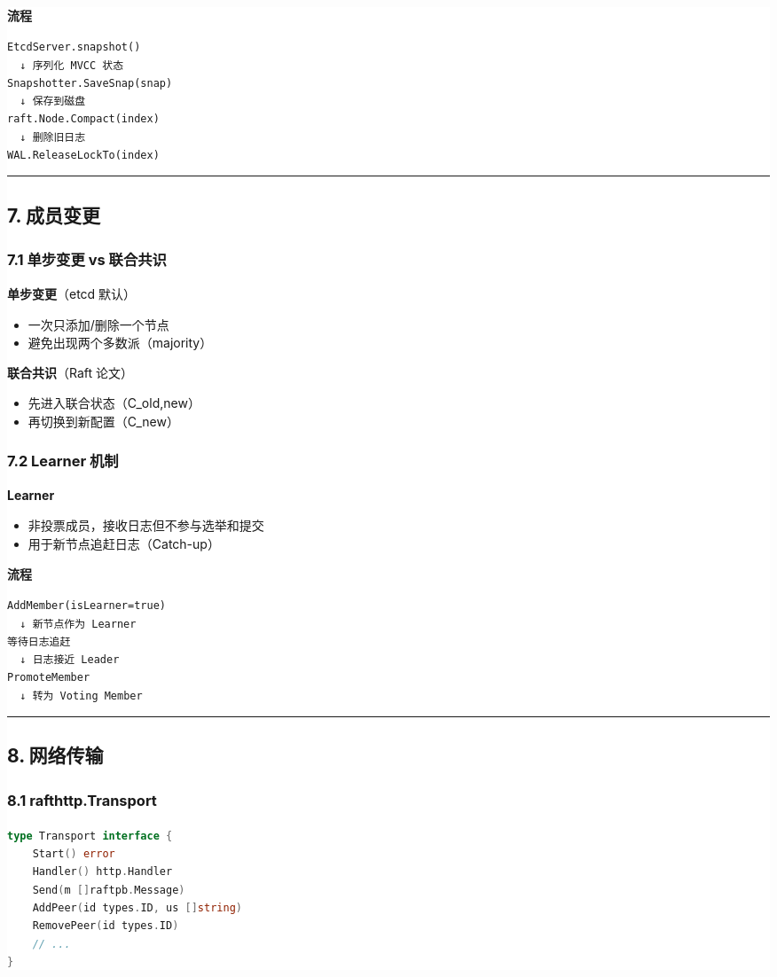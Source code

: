 **流程**

```
EtcdServer.snapshot()
  ↓ 序列化 MVCC 状态
Snapshotter.SaveSnap(snap)
  ↓ 保存到磁盘
raft.Node.Compact(index)
  ↓ 删除旧日志
WAL.ReleaseLockTo(index)
```

---

## 7. 成员变更

### 7.1 单步变更 vs 联合共识

**单步变更**（etcd 默认）

- 一次只添加/删除一个节点
- 避免出现两个多数派（majority）

**联合共识**（Raft 论文）

- 先进入联合状态（C_old,new）
- 再切换到新配置（C_new）

### 7.2 Learner 机制

**Learner**

- 非投票成员，接收日志但不参与选举和提交
- 用于新节点追赶日志（Catch-up）

**流程**

```
AddMember(isLearner=true)
  ↓ 新节点作为 Learner
等待日志追赶
  ↓ 日志接近 Leader
PromoteMember
  ↓ 转为 Voting Member
```

---

## 8. 网络传输

### 8.1 rafthttp.Transport

```go
type Transport interface {
    Start() error
    Handler() http.Handler
    Send(m []raftpb.Message)
    AddPeer(id types.ID, us []string)
    RemovePeer(id types.ID)
    // ...
}
```
